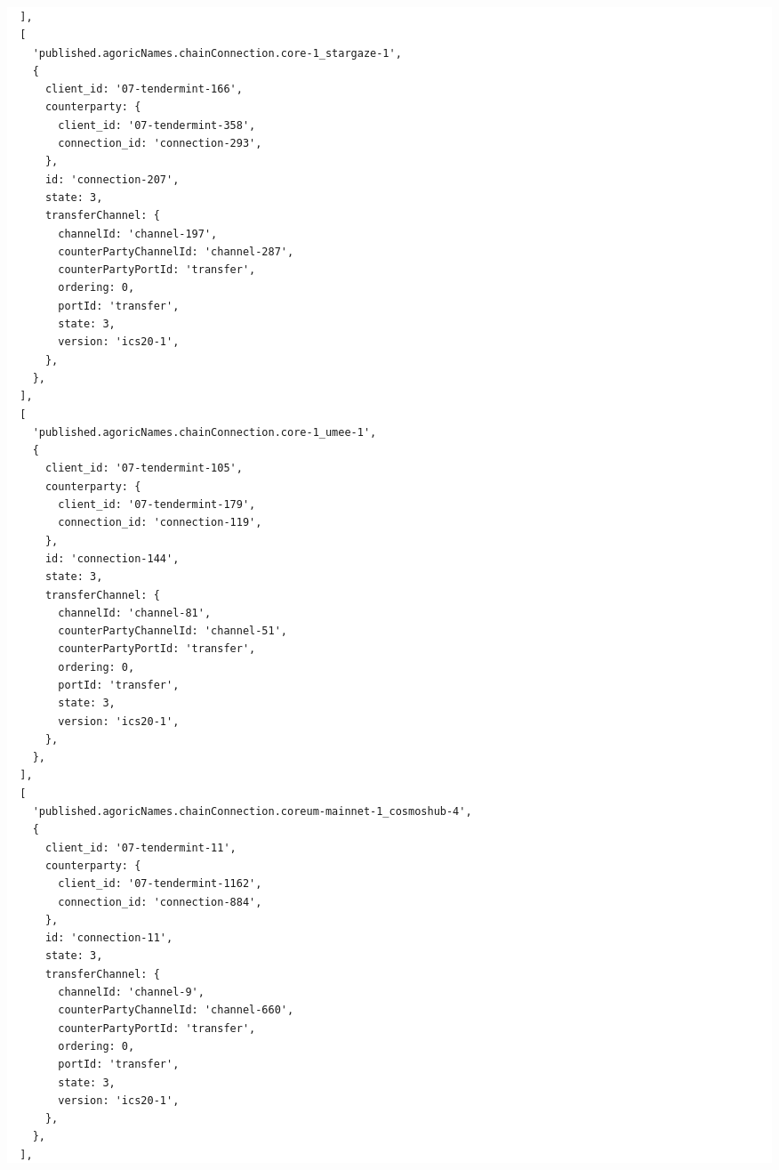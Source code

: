       ],
      [
        'published.agoricNames.chainConnection.core-1_stargaze-1',
        {
          client_id: '07-tendermint-166',
          counterparty: {
            client_id: '07-tendermint-358',
            connection_id: 'connection-293',
          },
          id: 'connection-207',
          state: 3,
          transferChannel: {
            channelId: 'channel-197',
            counterPartyChannelId: 'channel-287',
            counterPartyPortId: 'transfer',
            ordering: 0,
            portId: 'transfer',
            state: 3,
            version: 'ics20-1',
          },
        },
      ],
      [
        'published.agoricNames.chainConnection.core-1_umee-1',
        {
          client_id: '07-tendermint-105',
          counterparty: {
            client_id: '07-tendermint-179',
            connection_id: 'connection-119',
          },
          id: 'connection-144',
          state: 3,
          transferChannel: {
            channelId: 'channel-81',
            counterPartyChannelId: 'channel-51',
            counterPartyPortId: 'transfer',
            ordering: 0,
            portId: 'transfer',
            state: 3,
            version: 'ics20-1',
          },
        },
      ],
      [
        'published.agoricNames.chainConnection.coreum-mainnet-1_cosmoshub-4',
        {
          client_id: '07-tendermint-11',
          counterparty: {
            client_id: '07-tendermint-1162',
            connection_id: 'connection-884',
          },
          id: 'connection-11',
          state: 3,
          transferChannel: {
            channelId: 'channel-9',
            counterPartyChannelId: 'channel-660',
            counterPartyPortId: 'transfer',
            ordering: 0,
            portId: 'transfer',
            state: 3,
            version: 'ics20-1',
          },
        },
      ],